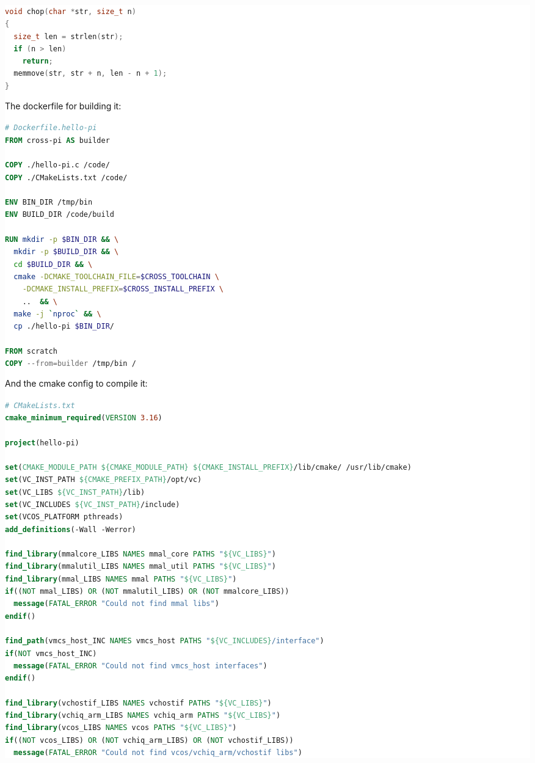 ```c
void chop(char *str, size_t n)
{
  size_t len = strlen(str);
  if (n > len)
    return;
  memmove(str, str + n, len - n + 1);
}
```

The dockerfile for building it:
```dockerfile
# Dockerfile.hello-pi
FROM cross-pi AS builder

COPY ./hello-pi.c /code/
COPY ./CMakeLists.txt /code/

ENV BIN_DIR /tmp/bin
ENV BUILD_DIR /code/build

RUN mkdir -p $BIN_DIR && \
  mkdir -p $BUILD_DIR && \
  cd $BUILD_DIR && \
  cmake -DCMAKE_TOOLCHAIN_FILE=$CROSS_TOOLCHAIN \
    -DCMAKE_INSTALL_PREFIX=$CROSS_INSTALL_PREFIX \
    ..  && \
  make -j `nproc` && \
  cp ./hello-pi $BIN_DIR/

FROM scratch
COPY --from=builder /tmp/bin /
```

And the cmake config to compile it:
```cmake
# CMakeLists.txt
cmake_minimum_required(VERSION 3.16)

project(hello-pi)

set(CMAKE_MODULE_PATH ${CMAKE_MODULE_PATH} ${CMAKE_INSTALL_PREFIX}/lib/cmake/ /usr/lib/cmake)
set(VC_INST_PATH ${CMAKE_PREFIX_PATH}/opt/vc)
set(VC_LIBS ${VC_INST_PATH}/lib)
set(VC_INCLUDES ${VC_INST_PATH}/include)
set(VCOS_PLATFORM pthreads)
add_definitions(-Wall -Werror)

find_library(mmalcore_LIBS NAMES mmal_core PATHS "${VC_LIBS}")
find_library(mmalutil_LIBS NAMES mmal_util PATHS "${VC_LIBS}")
find_library(mmal_LIBS NAMES mmal PATHS "${VC_LIBS}")
if((NOT mmal_LIBS) OR (NOT mmalutil_LIBS) OR (NOT mmalcore_LIBS))
  message(FATAL_ERROR "Could not find mmal libs")
endif()

find_path(vmcs_host_INC NAMES vmcs_host PATHS "${VC_INCLUDES}/interface")
if(NOT vmcs_host_INC)
  message(FATAL_ERROR "Could not find vmcs_host interfaces")
endif()

find_library(vchostif_LIBS NAMES vchostif PATHS "${VC_LIBS}")
find_library(vchiq_arm_LIBS NAMES vchiq_arm PATHS "${VC_LIBS}")
find_library(vcos_LIBS NAMES vcos PATHS "${VC_LIBS}")
if((NOT vcos_LIBS) OR (NOT vchiq_arm_LIBS) OR (NOT vchostif_LIBS))
  message(FATAL_ERROR "Could not find vcos/vchiq_arm/vchostif libs")
```